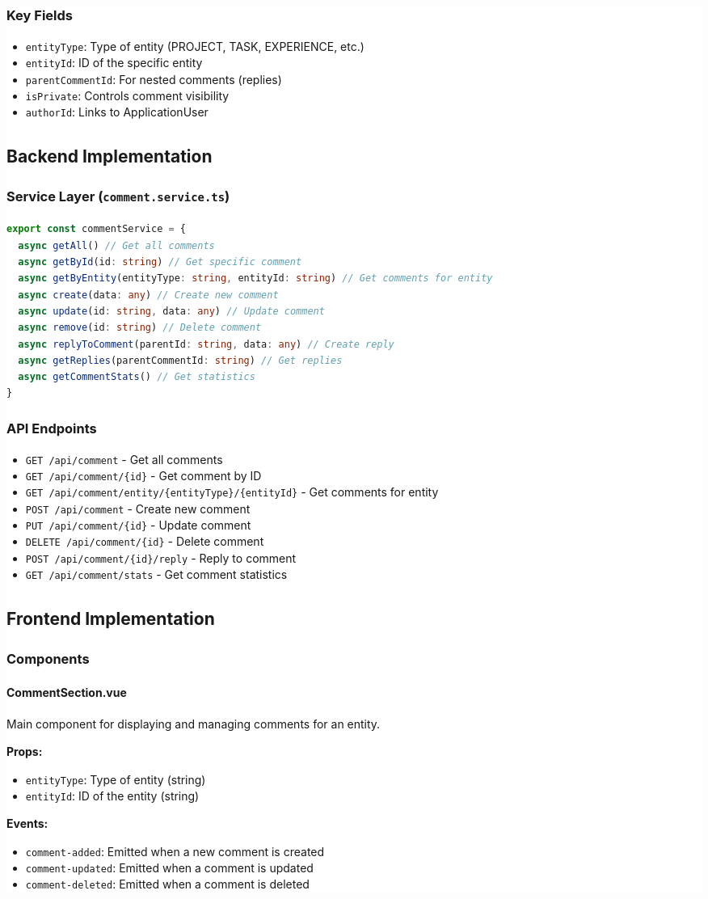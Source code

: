### Key Fields
- `entityType`: Type of entity (PROJECT, TASK, EXPERIENCE, etc.)
- `entityId`: ID of the specific entity
- `parentCommentId`: For nested comments (replies)
- `isPrivate`: Controls comment visibility
- `authorId`: Links to ApplicationUser

## Backend Implementation

### Service Layer (`comment.service.ts`)
```typescript
export const commentService = {
  async getAll() // Get all comments
  async getById(id: string) // Get specific comment
  async getByEntity(entityType: string, entityId: string) // Get comments for entity
  async create(data: any) // Create new comment
  async update(id: string, data: any) // Update comment
  async remove(id: string) // Delete comment
  async replyToComment(parentId: string, data: any) // Create reply
  async getReplies(parentCommentId: string) // Get replies
  async getCommentStats() // Get statistics
}
```

### API Endpoints
- `GET /api/comment` - Get all comments
- `GET /api/comment/{id}` - Get comment by ID
- `GET /api/comment/entity/{entityType}/{entityId}` - Get comments for entity
- `POST /api/comment` - Create new comment
- `PUT /api/comment/{id}` - Update comment
- `DELETE /api/comment/{id}` - Delete comment
- `POST /api/comment/{id}/reply` - Reply to comment
- `GET /api/comment/stats` - Get comment statistics

## Frontend Implementation

### Components

#### CommentSection.vue
Main component for displaying and managing comments for an entity.

**Props:**
- `entityType`: Type of entity (string)
- `entityId`: ID of the entity (string)

**Events:**
- `comment-added`: Emitted when a new comment is created
- `comment-updated`: Emitted when a comment is updated
- `comment-deleted`: Emitted when a comment is deleted
